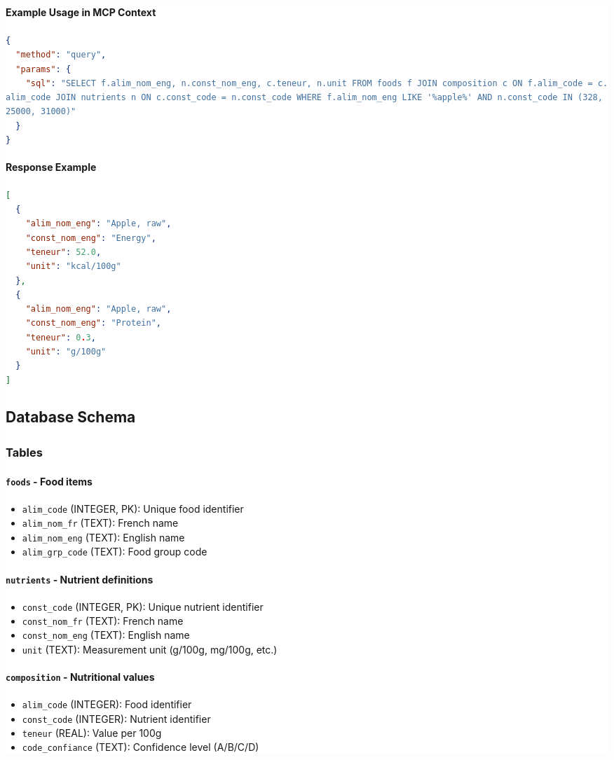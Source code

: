 #### Example Usage in MCP Context
```json
{
  "method": "query",
  "params": {
    "sql": "SELECT f.alim_nom_eng, n.const_nom_eng, c.teneur, n.unit FROM foods f JOIN composition c ON f.alim_code = c.alim_code JOIN nutrients n ON c.const_code = n.const_code WHERE f.alim_nom_eng LIKE '%apple%' AND n.const_code IN (328, 25000, 31000)"
  }
}
```

#### Response Example
```json
[
  {
    "alim_nom_eng": "Apple, raw",
    "const_nom_eng": "Energy",
    "teneur": 52.0,
    "unit": "kcal/100g"
  },
  {
    "alim_nom_eng": "Apple, raw",
    "const_nom_eng": "Protein",
    "teneur": 0.3,
    "unit": "g/100g"
  }
]
```

## Database Schema

### Tables

#### `foods` - Food items
- `alim_code` (INTEGER, PK): Unique food identifier
- `alim_nom_fr` (TEXT): French name
- `alim_nom_eng` (TEXT): English name
- `alim_grp_code` (TEXT): Food group code

#### `nutrients` - Nutrient definitions
- `const_code` (INTEGER, PK): Unique nutrient identifier
- `const_nom_fr` (TEXT): French name
- `const_nom_eng` (TEXT): English name
- `unit` (TEXT): Measurement unit (g/100g, mg/100g, etc.)

#### `composition` - Nutritional values
- `alim_code` (INTEGER): Food identifier
- `const_code` (INTEGER): Nutrient identifier
- `teneur` (REAL): Value per 100g
- `code_confiance` (TEXT): Confidence level (A/B/C/D)
